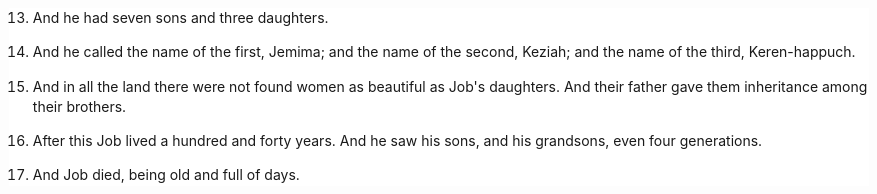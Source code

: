 13. And he had seven sons and three daughters.

14. And he called the name of the first, Jemima; and the name of the second, Keziah; and the name of the third, Keren-happuch.

15. And in all the land there were not found women as beautiful as Job's daughters. And their father gave them inheritance among their brothers.

16. After this Job lived a hundred and forty years. And he saw his sons, and his grandsons, even four generations.

17. And Job died, being old and full of days.  